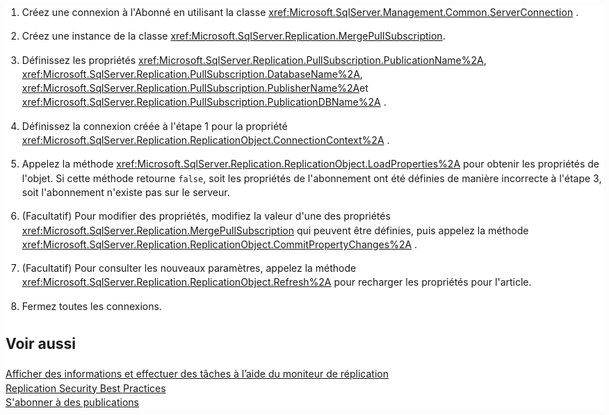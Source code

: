 1.  Créez une connexion à l'Abonné en utilisant la classe <xref:Microsoft.SqlServer.Management.Common.ServerConnection> .  
  
2.  Créez une instance de la classe <xref:Microsoft.SqlServer.Replication.MergePullSubscription>.  
  
3.  Définissez les propriétés <xref:Microsoft.SqlServer.Replication.PullSubscription.PublicationName%2A>, <xref:Microsoft.SqlServer.Replication.PullSubscription.DatabaseName%2A>, <xref:Microsoft.SqlServer.Replication.PullSubscription.PublisherName%2A>et <xref:Microsoft.SqlServer.Replication.PullSubscription.PublicationDBName%2A> .  
  
4.  Définissez la connexion créée à l'étape 1 pour la propriété <xref:Microsoft.SqlServer.Replication.ReplicationObject.ConnectionContext%2A> .  
  
5.  Appelez la méthode <xref:Microsoft.SqlServer.Replication.ReplicationObject.LoadProperties%2A> pour obtenir les propriétés de l'objet. Si cette méthode retourne `false`, soit les propriétés de l'abonnement ont été définies de manière incorrecte à l'étape 3, soit l'abonnement n'existe pas sur le serveur.  
  
6.  (Facultatif) Pour modifier des propriétés, modifiez la valeur d'une des propriétés <xref:Microsoft.SqlServer.Replication.MergePullSubscription> qui peuvent être définies, puis appelez la méthode <xref:Microsoft.SqlServer.Replication.ReplicationObject.CommitPropertyChanges%2A> .  
  
7.  (Facultatif) Pour consulter les nouveaux paramètres, appelez la méthode <xref:Microsoft.SqlServer.Replication.ReplicationObject.Refresh%2A> pour recharger les propriétés pour l'article.  
  
8.  Fermez toutes les connexions.  
  
## <a name="see-also"></a>Voir aussi  
 [Afficher des informations et effectuer des tâches à l’aide du moniteur de réplication](monitor/view-information-and-perform-tasks-replication-monitor.md)   
 [Replication Security Best Practices](security/replication-security-best-practices.md)   
 [S'abonner à des publications](subscribe-to-publications.md)  
  
  
